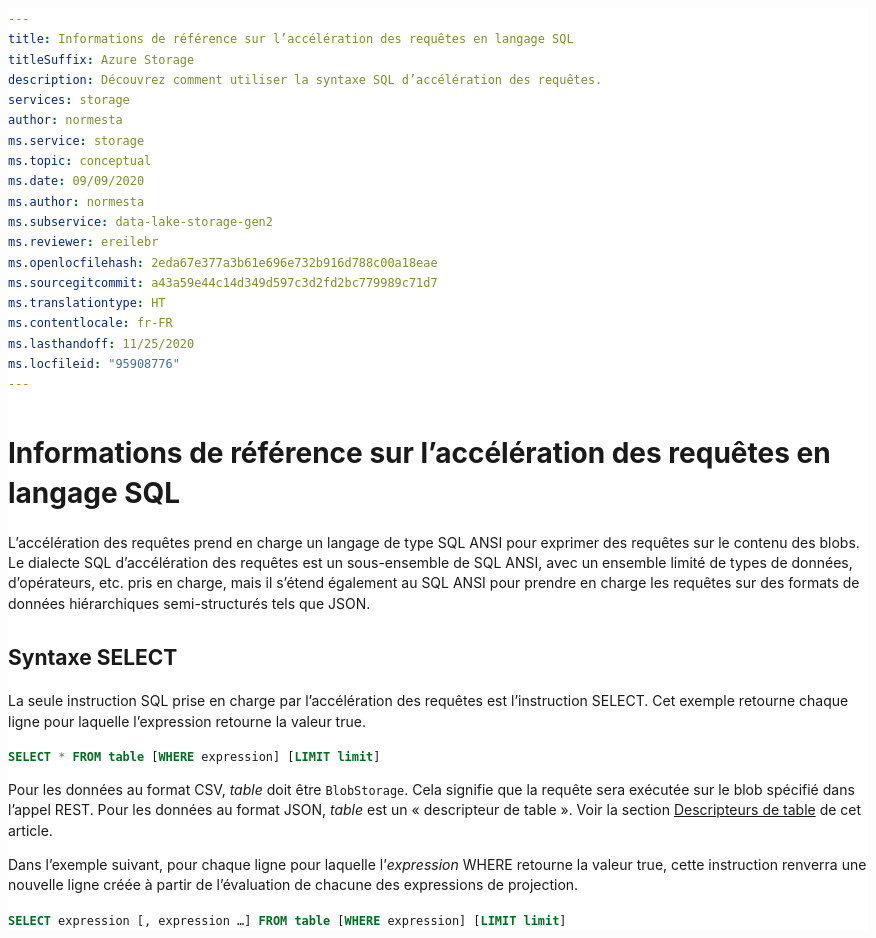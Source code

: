 ```yaml
---
title: Informations de référence sur l’accélération des requêtes en langage SQL
titleSuffix: Azure Storage
description: Découvrez comment utiliser la syntaxe SQL d’accélération des requêtes.
services: storage
author: normesta
ms.service: storage
ms.topic: conceptual
ms.date: 09/09/2020
ms.author: normesta
ms.subservice: data-lake-storage-gen2
ms.reviewer: ereilebr
ms.openlocfilehash: 2eda67e377a3b61e696e732b916d788c00a18eae
ms.sourcegitcommit: a43a59e44c14d349d597c3d2fd2bc779989c71d7
ms.translationtype: HT
ms.contentlocale: fr-FR
ms.lasthandoff: 11/25/2020
ms.locfileid: "95908776"
---
```

# <a name="query-acceleration-sql-language-reference"></a>Informations de référence sur l’accélération des requêtes en langage SQL

L’accélération des requêtes prend en charge un langage de type SQL ANSI pour exprimer des requêtes sur le contenu des blobs.  Le dialecte SQL d’accélération des requêtes est un sous-ensemble de SQL ANSI, avec un ensemble limité de types de données, d’opérateurs, etc. pris en charge, mais il s’étend également au SQL ANSI pour prendre en charge les requêtes sur des formats de données hiérarchiques semi-structurés tels que JSON. 

## <a name="select-syntax"></a>Syntaxe SELECT

La seule instruction SQL prise en charge par l’accélération des requêtes est l’instruction SELECT. Cet exemple retourne chaque ligne pour laquelle l’expression retourne la valeur true.

```sql
SELECT * FROM table [WHERE expression] [LIMIT limit]
```

Pour les données au format CSV, *table* doit être `BlobStorage`.  Cela signifie que la requête sera exécutée sur le blob spécifié dans l’appel REST.
Pour les données au format JSON, *table* est un « descripteur de table ».   Voir la section [Descripteurs de table](#table-descriptors) de cet article.

Dans l’exemple suivant, pour chaque ligne pour laquelle l’*expression* WHERE retourne la valeur true, cette instruction renverra une nouvelle ligne créée à partir de l’évaluation de chacune des expressions de projection.


```sql
SELECT expression [, expression …] FROM table [WHERE expression] [LIMIT limit]
```
